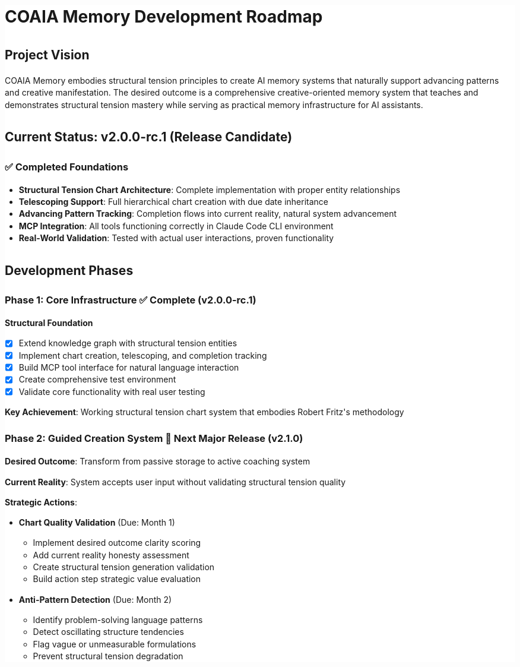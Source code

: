 # COAIA Memory Development Roadmap

## Project Vision

COAIA Memory embodies structural tension principles to create AI memory systems that naturally support advancing patterns and creative manifestation. The desired outcome is a comprehensive creative-oriented memory system that teaches and demonstrates structural tension mastery while serving as practical memory infrastructure for AI assistants.

## Current Status: v2.0.0-rc.1 (Release Candidate)

### ✅ Completed Foundations
- **Structural Tension Chart Architecture**: Complete implementation with proper entity relationships
- **Telescoping Support**: Full hierarchical chart creation with due date inheritance
- **Advancing Pattern Tracking**: Completion flows into current reality, natural system advancement
- **MCP Integration**: All tools functioning correctly in Claude Code CLI environment
- **Real-World Validation**: Tested with actual user interactions, proven functionality

## Development Phases

### Phase 1: Core Infrastructure ✅ Complete (v2.0.0-rc.1)

**Structural Foundation**
- [x] Extend knowledge graph with structural tension entities
- [x] Implement chart creation, telescoping, and completion tracking
- [x] Build MCP tool interface for natural language interaction
- [x] Create comprehensive test environment
- [x] Validate core functionality with real user testing

**Key Achievement**: Working structural tension chart system that embodies Robert Fritz's methodology

### Phase 2: Guided Creation System 🎯 Next Major Release (v2.1.0)

**Desired Outcome**: Transform from passive storage to active coaching system

**Current Reality**: System accepts user input without validating structural tension quality

**Strategic Actions**:
- **Chart Quality Validation** (Due: Month 1)
  - Implement desired outcome clarity scoring
  - Add current reality honesty assessment
  - Create structural tension generation validation
  - Build action step strategic value evaluation

- **Anti-Pattern Detection** (Due: Month 2)
  - Identify problem-solving language patterns
  - Detect oscillating structure tendencies
  - Flag vague or unmeasurable formulations
  - Prevent structural tension degradation
